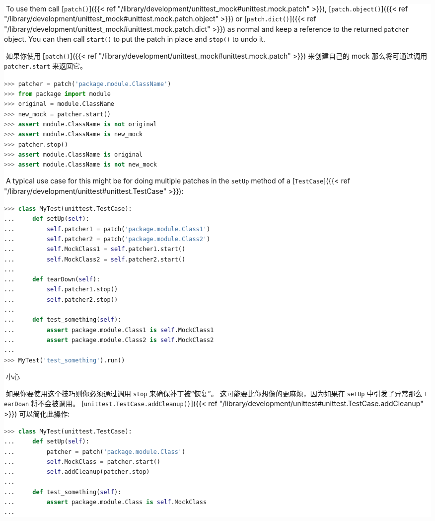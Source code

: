 ​	To use them call [`patch()`]({{< ref "/library/development/unittest_mock#unittest.mock.patch" >}}), [`patch.object()`]({{< ref "/library/development/unittest_mock#unittest.mock.patch.object" >}}) or [`patch.dict()`]({{< ref "/library/development/unittest_mock#unittest.mock.patch.dict" >}}) as normal and keep a reference to the returned `patcher` object. You can then call `start()` to put the patch in place and `stop()` to undo it.

​	如果你使用 [`patch()`]({{< ref "/library/development/unittest_mock#unittest.mock.patch" >}}) 来创建自己的 mock 那么将可通过调用 `patcher.start` 来返回它。



``` python
>>> patcher = patch('package.module.ClassName')
>>> from package import module
>>> original = module.ClassName
>>> new_mock = patcher.start()
>>> assert module.ClassName is not original
>>> assert module.ClassName is new_mock
>>> patcher.stop()
>>> assert module.ClassName is original
>>> assert module.ClassName is not new_mock
```

​	A typical use case for this might be for doing multiple patches in the `setUp` method of a [`TestCase`]({{< ref "/library/development/unittest#unittest.TestCase" >}}):



``` python
>>> class MyTest(unittest.TestCase):
...     def setUp(self):
...         self.patcher1 = patch('package.module.Class1')
...         self.patcher2 = patch('package.module.Class2')
...         self.MockClass1 = self.patcher1.start()
...         self.MockClass2 = self.patcher2.start()
...
...     def tearDown(self):
...         self.patcher1.stop()
...         self.patcher2.stop()
...
...     def test_something(self):
...         assert package.module.Class1 is self.MockClass1
...         assert package.module.Class2 is self.MockClass2
...
>>> MyTest('test_something').run()
```

​	小心

 

​	如果你要使用这个技巧则你必须通过调用 `stop` 来确保补丁被“恢复”。 这可能要比你想像的更麻烦，因为如果在 `setUp` 中引发了异常那么 `tearDown` 将不会被调用。 [`unittest.TestCase.addCleanup()`]({{< ref "/library/development/unittest#unittest.TestCase.addCleanup" >}}) 可以简化此操作:



``` python
>>> class MyTest(unittest.TestCase):
...     def setUp(self):
...         patcher = patch('package.module.Class')
...         self.MockClass = patcher.start()
...         self.addCleanup(patcher.stop)
...
...     def test_something(self):
...         assert package.module.Class is self.MockClass
...
```
